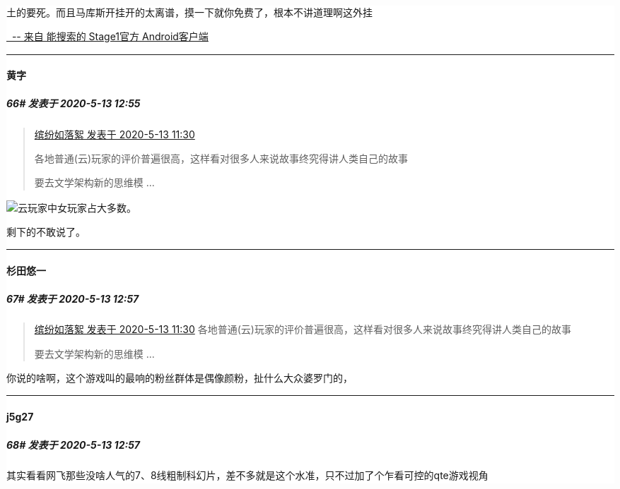 


土的要死。而且马库斯开挂开的太离谱，摸一下就你免费了，根本不讲道理啊这外挂

[  -- 来自 能搜索的 Stage1官方 Android客户端](https://www.coolapk.com/apk/140634)







-----

####  黄字  
##### 66#       发表于 2020-5-13 12:55



<blockquote><a href="httphttps://bbs.saraba1st.com/2b/forum.php?mod=redirect&amp;goto=findpost&amp;pid=47401779&amp;ptid=1934520" target="_blank">缤纷如落絮 发表于 2020-5-13 11:30</a>

各地普通(云)玩家的评价普遍很高，这样看对很多人来说故事终究得讲人类自己的故事


要去文学架构新的思维模 ...</blockquote>
<img src="https://static.saraba1st.com/image/smiley/face2017/035.png" referrerpolicy="no-referrer">云玩家中女玩家占大多数。

剩下的不敢说了。







-----

####  杉田悠一  
##### 67#       发表于 2020-5-13 12:57



<blockquote><a href="httphttps://bbs.saraba1st.com/2b/forum.php?mod=redirect&amp;goto=findpost&amp;pid=47401779&amp;ptid=1934520" target="_blank">缤纷如落絮 发表于 2020-5-13 11:30</a>
各地普通(云)玩家的评价普遍很高，这样看对很多人来说故事终究得讲人类自己的故事


要去文学架构新的思维模 ...</blockquote>
你说的啥啊，这个游戏叫的最响的粉丝群体是偶像颜粉，扯什么大众婆罗门的，







-----

####  j5g27  
##### 68#       发表于 2020-5-13 12:57




其实看看网飞那些没啥人气的7、8线粗制科幻片，差不多就是这个水准，只不过加了个乍看可控的qte游戏视角
